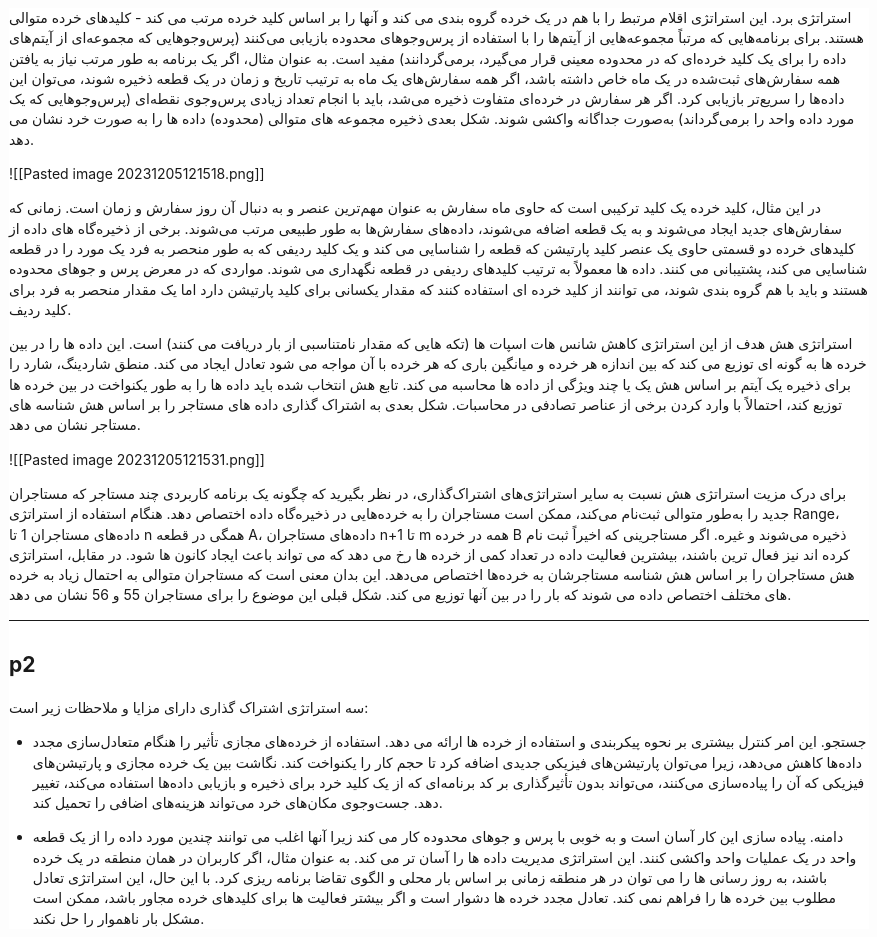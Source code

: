 استراتژی برد. این استراتژی اقلام مرتبط را با هم در یک خرده گروه بندی می کند و آنها را بر اساس کلید خرده مرتب می کند - کلیدهای خرده متوالی هستند. برای برنامه‌هایی که مرتباً مجموعه‌هایی از آیتم‌ها را با استفاده از پرس‌وجوهای محدوده بازیابی می‌کنند (پرس‌وجوهایی که مجموعه‌ای از آیتم‌های داده را برای یک کلید خرده‌ای که در محدوده معینی قرار می‌گیرد، برمی‌گردانند) مفید است. به عنوان مثال، اگر یک برنامه به طور مرتب نیاز به یافتن همه سفارش‌های ثبت‌شده در یک ماه خاص داشته باشد، اگر همه سفارش‌های یک ماه به ترتیب تاریخ و زمان در یک قطعه ذخیره شوند، می‌توان این داده‌ها را سریع‌تر بازیابی کرد. اگر هر سفارش در خرده‌ای متفاوت ذخیره می‌شد، باید با انجام تعداد زیادی پرس‌وجوی نقطه‌ای (پرس‌وجوهایی که یک مورد داده واحد را برمی‌گرداند) به‌صورت جداگانه واکشی شوند. شکل بعدی ذخیره مجموعه های متوالی (محدوده) داده ها را به صورت خرد نشان می دهد.

![[Pasted image 20231205121518.png]]

در این مثال، کلید خرده یک کلید ترکیبی است که حاوی ماه سفارش به عنوان مهم‌ترین عنصر و به دنبال آن روز سفارش و زمان است. زمانی که سفارش‌های جدید ایجاد می‌شوند و به یک قطعه اضافه می‌شوند، داده‌های سفارش‌ها به طور طبیعی مرتب می‌شوند. برخی از ذخیره‌گاه های داده از کلیدهای خرده دو قسمتی حاوی یک عنصر کلید پارتیشن که قطعه را شناسایی می کند و یک کلید ردیفی که به طور منحصر به فرد یک مورد را در قطعه شناسایی می کند، پشتیبانی می کنند. داده ها معمولاً به ترتیب کلیدهای ردیفی در قطعه نگهداری می شوند. مواردی که در معرض پرس و جوهای محدوده هستند و باید با هم گروه بندی شوند، می توانند از کلید خرده ای استفاده کنند که مقدار یکسانی برای کلید پارتیشن دارد اما یک مقدار منحصر به فرد برای کلید ردیف.  
  
استراتژی هش هدف از این استراتژی کاهش شانس هات اسپات ها (تکه هایی که مقدار نامتناسبی از بار دریافت می کنند) است. این داده ها را در بین خرده ها به گونه ای توزیع می کند که بین اندازه هر خرده و میانگین باری که هر خرده با آن مواجه می شود تعادل ایجاد می کند. منطق شاردینگ، شارد را برای ذخیره یک آیتم بر اساس هش یک یا چند ویژگی از داده ها محاسبه می کند. تابع هش انتخاب شده باید داده ها را به طور یکنواخت در بین خرده ها توزیع کند، احتمالاً با وارد کردن برخی از عناصر تصادفی در محاسبات. شکل بعدی به اشتراک گذاری داده های مستاجر را بر اساس هش شناسه های مستاجر نشان می دهد.

![[Pasted image 20231205121531.png]]

برای درک مزیت استراتژی هش نسبت به سایر استراتژی‌های اشتراک‌گذاری، در نظر بگیرید که چگونه یک برنامه کاربردی چند مستاجر که مستاجران جدید را به‌طور متوالی ثبت‌نام می‌کند، ممکن است مستاجران را به خرده‌هایی در ذخیره‌گاه داده اختصاص دهد. هنگام استفاده از استراتژی Range، داده‌های مستاجران 1 تا n همگی در قطعه A، داده‌های مستاجران n+1 تا m همه در خرده B ذخیره می‌شوند و غیره. اگر مستاجرینی که اخیراً ثبت نام کرده اند نیز فعال ترین باشند، بیشترین فعالیت داده در تعداد کمی از خرده ها رخ می دهد که می تواند باعث ایجاد کانون ها شود. در مقابل، استراتژی هش مستاجران را بر اساس هش شناسه مستاجرشان به خرده‌ها اختصاص می‌دهد. این بدان معنی است که مستاجران متوالی به احتمال زیاد به خرده های مختلف اختصاص داده می شوند که بار را در بین آنها توزیع می کند. شکل قبلی این موضوع را برای مستاجران 55 و 56 نشان می دهد.

-------------
p2
-------------


سه استراتژی اشتراک گذاری دارای مزایا و ملاحظات زیر است:

* جستجو. این امر کنترل بیشتری بر نحوه پیکربندی و استفاده از خرده ها ارائه می دهد. استفاده از خرده‌های مجازی تأثیر را هنگام متعادل‌سازی مجدد داده‌ها کاهش می‌دهد، زیرا می‌توان پارتیشن‌های فیزیکی جدیدی اضافه کرد تا حجم کار را یکنواخت کند. نگاشت بین یک خرده مجازی و پارتیشن‌های فیزیکی که آن را پیاده‌سازی می‌کنند، می‌تواند بدون تأثیرگذاری بر کد برنامه‌ای که از یک کلید خرد برای ذخیره و بازیابی داده‌ها استفاده می‌کند، تغییر دهد. جست‌وجوی مکان‌های خرد می‌تواند هزینه‌های اضافی را تحمیل کند.  
  
* دامنه. پیاده سازی این کار آسان است و به خوبی با پرس و جوهای محدوده کار می کند زیرا آنها اغلب می توانند چندین مورد داده را از یک قطعه واحد در یک عملیات واحد واکشی کنند. این استراتژی مدیریت داده ها را آسان تر می کند. به عنوان مثال، اگر کاربران در همان منطقه در یک خرده باشند، به روز رسانی ها را می توان در هر منطقه زمانی بر اساس بار محلی و الگوی تقاضا برنامه ریزی کرد. با این حال، این استراتژی تعادل مطلوب بین خرده ها را فراهم نمی کند. تعادل مجدد خرده ها دشوار است و اگر بیشتر فعالیت ها برای کلیدهای خرده مجاور باشد، ممکن است مشکل بار ناهموار را حل نکند.  
  